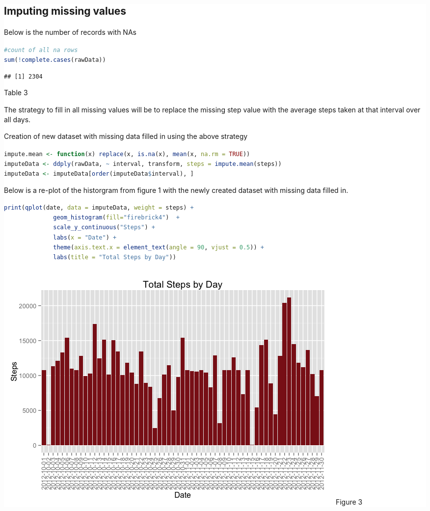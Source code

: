 
## Imputing missing values

Below is the number of records with NAs


```r
#count of all na rows
sum(!complete.cases(rawData))
```

```
## [1] 2304
```
Table 3

The strategy to fill in all missing values will be to replace the missing step value with the average steps taken at that interval over all days.

Creation of new dataset with missing data filled in using the above strategy


```r
impute.mean <- function(x) replace(x, is.na(x), mean(x, na.rm = TRUE))
imputeData <- ddply(rawData, ~ interval, transform, steps = impute.mean(steps))
imputeData <- imputeData[order(imputeData$interval), ]
```

Below is a re-plot of the historgram from figure 1 with the newly created dataset with missing data filled in.


```r
print(qplot(date, data = imputeData, weight = steps) +
              geom_histogram(fill="firebrick4")  +
              scale_y_continuous("Steps") +
              labs(x = "Date") +      
              theme(axis.text.x = element_text(angle = 90, vjust = 0.5)) +
              labs(title = "Total Steps by Day"))
```

![plot of chunk unnamed-chunk-8](./PA1_template_files/figure-html/unnamed-chunk-8.png) 
Figure 3
